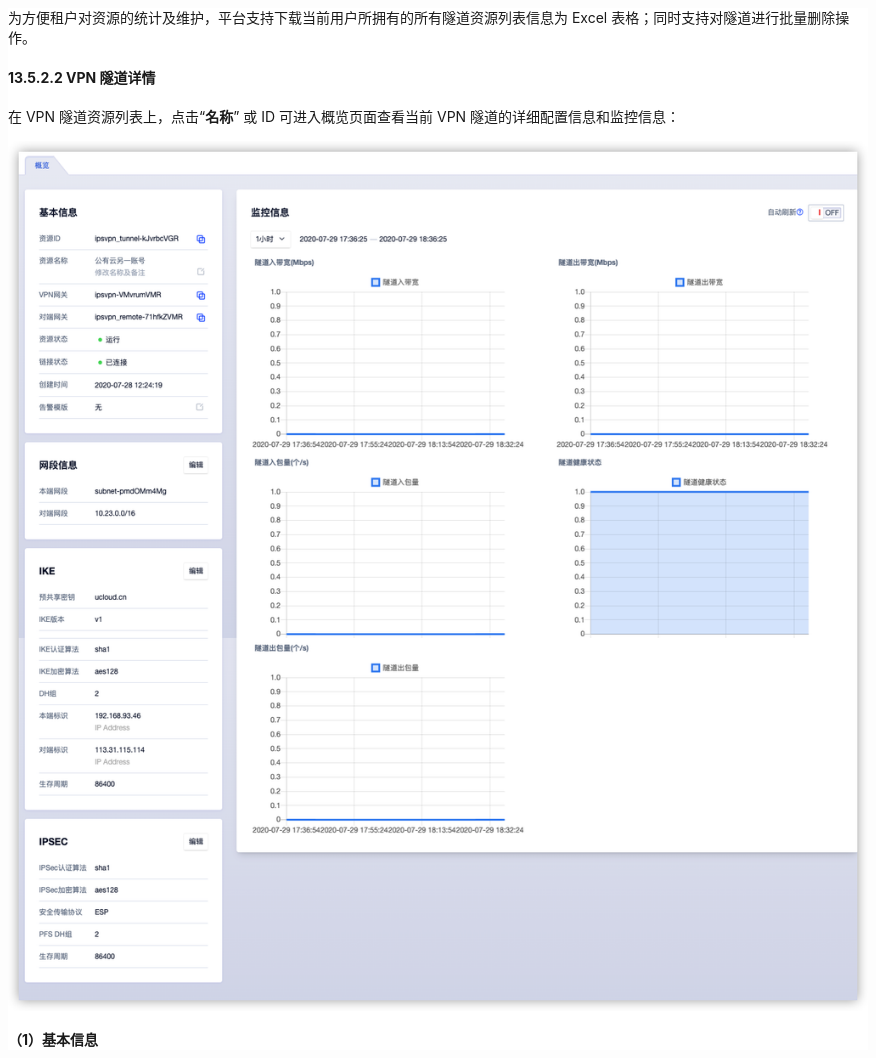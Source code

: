 为方便租户对资源的统计及维护，平台支持下载当前用户所拥有的所有隧道资源列表信息为 Excel 表格；同时支持对隧道进行批量删除操作。

#### 13.5.2.2 VPN 隧道详情

在 VPN 隧道资源列表上，点击“**名称**” 或 ID 可进入概览页面查看当前 VPN 隧道的详细配置信息和监控信息：

![tunnelinfos](../images/userguide/tunnelinfos.png)

**（1）基本信息**
